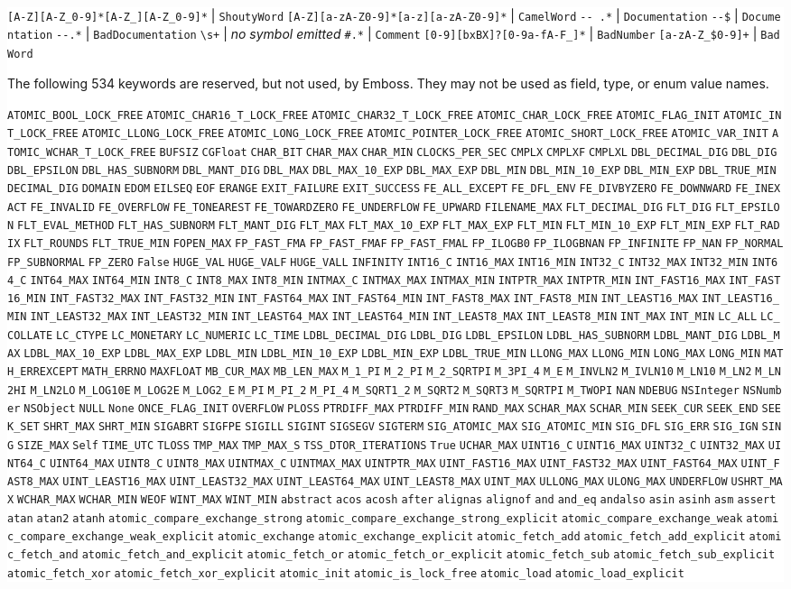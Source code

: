 `[A-Z][A-Z_0-9]*[A-Z_][A-Z_0-9]*`          | `ShoutyWord`
`[A-Z][a-zA-Z0-9]*[a-z][a-zA-Z0-9]*`       | `CamelWord`
`-- .*`                                    | `Documentation`
`--$`                                      | `Documentation`
`--.*`                                     | `BadDocumentation`
`\s+`                                      | *no symbol emitted*
`#.*`                                      | `Comment`
`[0-9][bxBX]?[0-9a-fA-F_]*`                | `BadNumber`
`[a-zA-Z_$0-9]+`                           | `BadWord`

The following 534 keywords are reserved, but not used, by Emboss.  They may not
be used as field, type, or enum value names.

`ATOMIC_BOOL_LOCK_FREE` `ATOMIC_CHAR16_T_LOCK_FREE` `ATOMIC_CHAR32_T_LOCK_FREE`
`ATOMIC_CHAR_LOCK_FREE` `ATOMIC_FLAG_INIT` `ATOMIC_INT_LOCK_FREE`
`ATOMIC_LLONG_LOCK_FREE` `ATOMIC_LONG_LOCK_FREE` `ATOMIC_POINTER_LOCK_FREE`
`ATOMIC_SHORT_LOCK_FREE` `ATOMIC_VAR_INIT` `ATOMIC_WCHAR_T_LOCK_FREE` `BUFSIZ`
`CGFloat` `CHAR_BIT` `CHAR_MAX` `CHAR_MIN` `CLOCKS_PER_SEC` `CMPLX` `CMPLXF`
`CMPLXL` `DBL_DECIMAL_DIG` `DBL_DIG` `DBL_EPSILON` `DBL_HAS_SUBNORM`
`DBL_MANT_DIG` `DBL_MAX` `DBL_MAX_10_EXP` `DBL_MAX_EXP` `DBL_MIN`
`DBL_MIN_10_EXP` `DBL_MIN_EXP` `DBL_TRUE_MIN` `DECIMAL_DIG` `DOMAIN` `EDOM`
`EILSEQ` `EOF` `ERANGE` `EXIT_FAILURE` `EXIT_SUCCESS` `FE_ALL_EXCEPT`
`FE_DFL_ENV` `FE_DIVBYZERO` `FE_DOWNWARD` `FE_INEXACT` `FE_INVALID`
`FE_OVERFLOW` `FE_TONEAREST` `FE_TOWARDZERO` `FE_UNDERFLOW` `FE_UPWARD`
`FILENAME_MAX` `FLT_DECIMAL_DIG` `FLT_DIG` `FLT_EPSILON` `FLT_EVAL_METHOD`
`FLT_HAS_SUBNORM` `FLT_MANT_DIG` `FLT_MAX` `FLT_MAX_10_EXP` `FLT_MAX_EXP`
`FLT_MIN` `FLT_MIN_10_EXP` `FLT_MIN_EXP` `FLT_RADIX` `FLT_ROUNDS` `FLT_TRUE_MIN`
`FOPEN_MAX` `FP_FAST_FMA` `FP_FAST_FMAF` `FP_FAST_FMAL` `FP_ILOGB0`
`FP_ILOGBNAN` `FP_INFINITE` `FP_NAN` `FP_NORMAL` `FP_SUBNORMAL` `FP_ZERO`
`False` `HUGE_VAL` `HUGE_VALF` `HUGE_VALL` `INFINITY` `INT16_C` `INT16_MAX`
`INT16_MIN` `INT32_C` `INT32_MAX` `INT32_MIN` `INT64_C` `INT64_MAX` `INT64_MIN`
`INT8_C` `INT8_MAX` `INT8_MIN` `INTMAX_C` `INTMAX_MAX` `INTMAX_MIN` `INTPTR_MAX`
`INTPTR_MIN` `INT_FAST16_MAX` `INT_FAST16_MIN` `INT_FAST32_MAX` `INT_FAST32_MIN`
`INT_FAST64_MAX` `INT_FAST64_MIN` `INT_FAST8_MAX` `INT_FAST8_MIN`
`INT_LEAST16_MAX` `INT_LEAST16_MIN` `INT_LEAST32_MAX` `INT_LEAST32_MIN`
`INT_LEAST64_MAX` `INT_LEAST64_MIN` `INT_LEAST8_MAX` `INT_LEAST8_MIN` `INT_MAX`
`INT_MIN` `LC_ALL` `LC_COLLATE` `LC_CTYPE` `LC_MONETARY` `LC_NUMERIC` `LC_TIME`
`LDBL_DECIMAL_DIG` `LDBL_DIG` `LDBL_EPSILON` `LDBL_HAS_SUBNORM` `LDBL_MANT_DIG`
`LDBL_MAX` `LDBL_MAX_10_EXP` `LDBL_MAX_EXP` `LDBL_MIN` `LDBL_MIN_10_EXP`
`LDBL_MIN_EXP` `LDBL_TRUE_MIN` `LLONG_MAX` `LLONG_MIN` `LONG_MAX` `LONG_MIN`
`MATH_ERREXCEPT` `MATH_ERRNO` `MAXFLOAT` `MB_CUR_MAX` `MB_LEN_MAX` `M_1_PI`
`M_2_PI` `M_2_SQRTPI` `M_3PI_4` `M_E` `M_INVLN2` `M_IVLN10` `M_LN10` `M_LN2`
`M_LN2HI` `M_LN2LO` `M_LOG10E` `M_LOG2E` `M_LOG2_E` `M_PI` `M_PI_2` `M_PI_4`
`M_SQRT1_2` `M_SQRT2` `M_SQRT3` `M_SQRTPI` `M_TWOPI` `NAN` `NDEBUG` `NSInteger`
`NSNumber` `NSObject` `NULL` `None` `ONCE_FLAG_INIT` `OVERFLOW` `PLOSS`
`PTRDIFF_MAX` `PTRDIFF_MIN` `RAND_MAX` `SCHAR_MAX` `SCHAR_MIN` `SEEK_CUR`
`SEEK_END` `SEEK_SET` `SHRT_MAX` `SHRT_MIN` `SIGABRT` `SIGFPE` `SIGILL` `SIGINT`
`SIGSEGV` `SIGTERM` `SIG_ATOMIC_MAX` `SIG_ATOMIC_MIN` `SIG_DFL` `SIG_ERR`
`SIG_IGN` `SING` `SIZE_MAX` `Self` `TIME_UTC` `TLOSS` `TMP_MAX` `TMP_MAX_S`
`TSS_DTOR_ITERATIONS` `True` `UCHAR_MAX` `UINT16_C` `UINT16_MAX` `UINT32_C`
`UINT32_MAX` `UINT64_C` `UINT64_MAX` `UINT8_C` `UINT8_MAX` `UINTMAX_C`
`UINTMAX_MAX` `UINTPTR_MAX` `UINT_FAST16_MAX` `UINT_FAST32_MAX`
`UINT_FAST64_MAX` `UINT_FAST8_MAX` `UINT_LEAST16_MAX` `UINT_LEAST32_MAX`
`UINT_LEAST64_MAX` `UINT_LEAST8_MAX` `UINT_MAX` `ULLONG_MAX` `ULONG_MAX`
`UNDERFLOW` `USHRT_MAX` `WCHAR_MAX` `WCHAR_MIN` `WEOF` `WINT_MAX` `WINT_MIN`
`abstract` `acos` `acosh` `after` `alignas` `alignof` `and` `and_eq` `andalso`
`asin` `asinh` `asm` `assert` `atan` `atan2` `atanh`
`atomic_compare_exchange_strong` `atomic_compare_exchange_strong_explicit`
`atomic_compare_exchange_weak` `atomic_compare_exchange_weak_explicit`
`atomic_exchange` `atomic_exchange_explicit` `atomic_fetch_add`
`atomic_fetch_add_explicit` `atomic_fetch_and` `atomic_fetch_and_explicit`
`atomic_fetch_or` `atomic_fetch_or_explicit` `atomic_fetch_sub`
`atomic_fetch_sub_explicit` `atomic_fetch_xor` `atomic_fetch_xor_explicit`
`atomic_init` `atomic_is_lock_free` `atomic_load` `atomic_load_explicit`